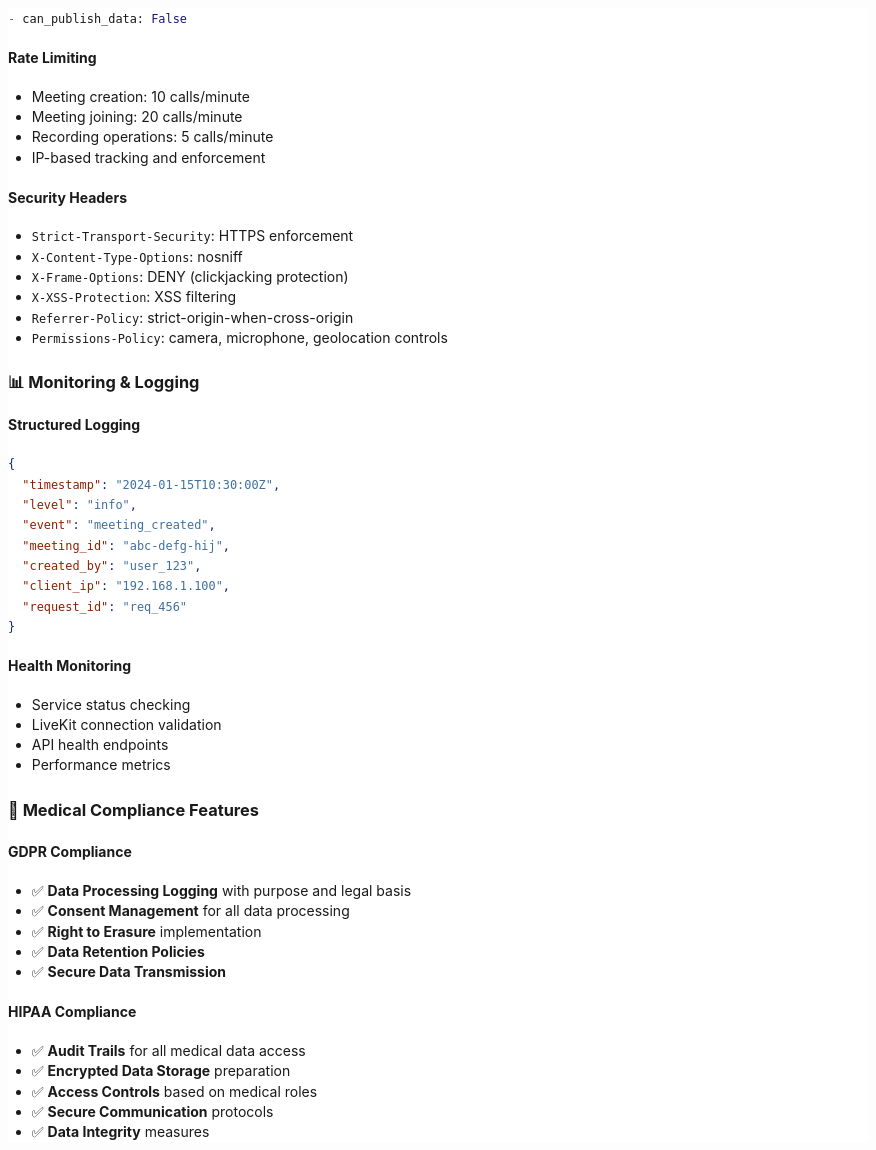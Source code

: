 ```python
- can_publish_data: False
```

#### **Rate Limiting**
- Meeting creation: 10 calls/minute
- Meeting joining: 20 calls/minute
- Recording operations: 5 calls/minute
- IP-based tracking and enforcement

#### **Security Headers**
- `Strict-Transport-Security`: HTTPS enforcement
- `X-Content-Type-Options`: nosniff
- `X-Frame-Options`: DENY (clickjacking protection)
- `X-XSS-Protection`: XSS filtering
- `Referrer-Policy`: strict-origin-when-cross-origin
- `Permissions-Policy`: camera, microphone, geolocation controls

### 📊 **Monitoring & Logging**

#### **Structured Logging**
```json
{
  "timestamp": "2024-01-15T10:30:00Z",
  "level": "info",
  "event": "meeting_created",
  "meeting_id": "abc-defg-hij",
  "created_by": "user_123",
  "client_ip": "192.168.1.100",
  "request_id": "req_456"
}
```

#### **Health Monitoring**
- Service status checking
- LiveKit connection validation
- API health endpoints
- Performance metrics

### 🏥 **Medical Compliance Features**

#### **GDPR Compliance**
- ✅ **Data Processing Logging** with purpose and legal basis
- ✅ **Consent Management** for all data processing
- ✅ **Right to Erasure** implementation
- ✅ **Data Retention Policies**
- ✅ **Secure Data Transmission**

#### **HIPAA Compliance**
- ✅ **Audit Trails** for all medical data access
- ✅ **Encrypted Data Storage** preparation
- ✅ **Access Controls** based on medical roles
- ✅ **Secure Communication** protocols
- ✅ **Data Integrity** measures
